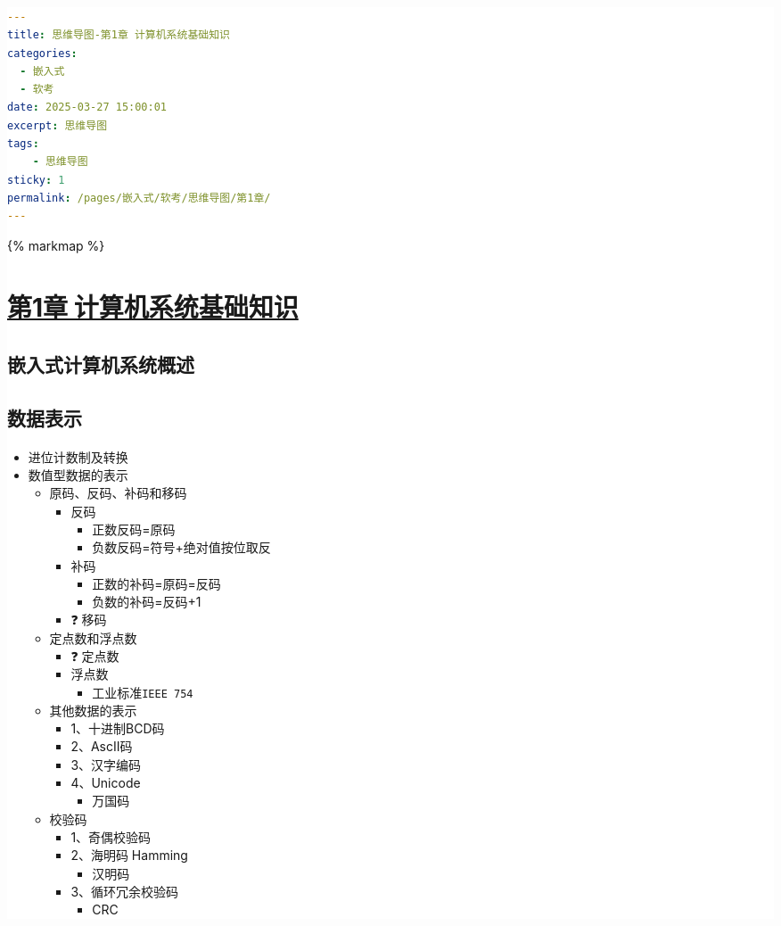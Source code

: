 ```yaml
---
title: 思维导图-第1章 计算机系统基础知识
categories:
  - 嵌入式
  - 软考
date: 2025-03-27 15:00:01
excerpt: 思维导图
tags:
    - 思维导图
sticky: 1
permalink: /pages/嵌入式/软考/思维导图/第1章/
---
```




{% markmap %}
# [第1章 计算机系统基础知识](/pages/嵌入式/软考/思维导图/)

## 嵌入式计算机系统概述

## 数据表示
- 进位计数制及转换
- 数值型数据的表示
    - 原码、反码、补码和移码
        - 反码
            - 正数反码=原码
            - 负数反码=符号+绝对值按位取反
        - 补码
            - 正数的补码=原码=反码
            - 负数的补码=反码+1
        - ❓ 移码
    - 定点数和浮点数
        - ❓ 定点数
        - 浮点数
            - 工业标准`IEEE 754`
    - 其他数据的表示
        - 1、十进制BCD码
        - 2、AscII码
        - 3、汉字编码
        - 4、Unicode
            - 万国码
    - 校验码
        - 1、奇偶校验码
        - 2、海明码 Hamming
            - 汉明码
        - 3、循环冗余校验码
            - CRC
